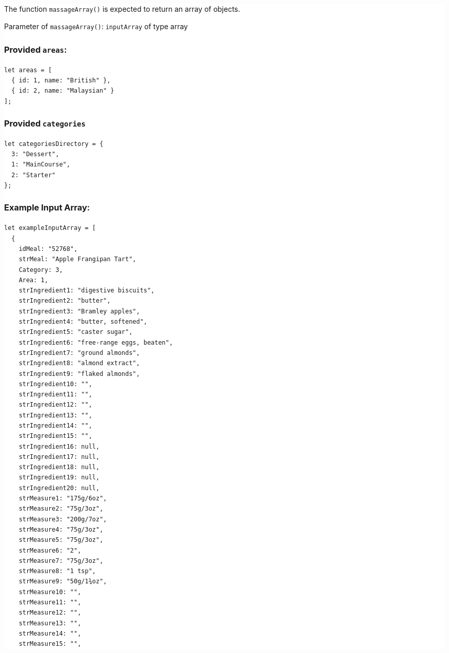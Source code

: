 </h2> 

The function `massageArray()` is expected to return an array of objects. 

Parameter of `massageArray()`: `inputArray` of type array

### Provided `areas`:
```
let areas = [
  { id: 1, name: "British" },
  { id: 2, name: "Malaysian" }
];
```
### Provided `categories`
```
let categoriesDirectory = {
  3: "Dessert",
  1: "MainCourse",
  2: "Starter"
};
```
### Example Input Array: 
```
let exampleInputArray = [
  {
    idMeal: "52768",
    strMeal: "Apple Frangipan Tart",
    Category: 3,
    Area: 1,
    strIngredient1: "digestive biscuits",
    strIngredient2: "butter",
    strIngredient3: "Bramley apples",
    strIngredient4: "butter, softened",
    strIngredient5: "caster sugar",
    strIngredient6: "free-range eggs, beaten",
    strIngredient7: "ground almonds",
    strIngredient8: "almond extract",
    strIngredient9: "flaked almonds",
    strIngredient10: "",
    strIngredient11: "",
    strIngredient12: "",
    strIngredient13: "",
    strIngredient14: "",
    strIngredient15: "",
    strIngredient16: null,
    strIngredient17: null,
    strIngredient18: null,
    strIngredient19: null,
    strIngredient20: null,
    strMeasure1: "175g/6oz",
    strMeasure2: "75g/3oz",
    strMeasure3: "200g/7oz",
    strMeasure4: "75g/3oz",
    strMeasure5: "75g/3oz",
    strMeasure6: "2",
    strMeasure7: "75g/3oz",
    strMeasure8: "1 tsp",
    strMeasure9: "50g/1¾oz",
    strMeasure10: "",
    strMeasure11: "",
    strMeasure12: "",
    strMeasure13: "",
    strMeasure14: "",
    strMeasure15: "",
```